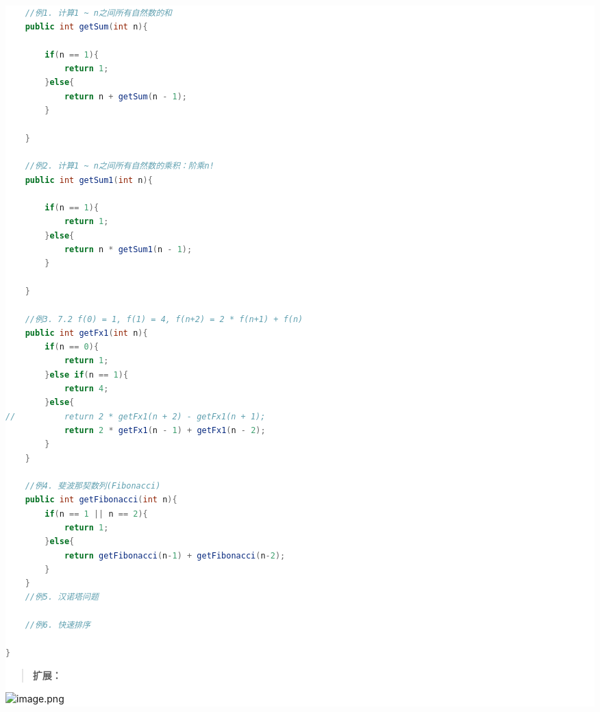 ```java
	//例1. 计算1 ~ n之间所有自然数的和
	public int getSum(int n){
		
		if(n == 1){
			return 1;
		}else{
			return n + getSum(n - 1);
		}
		
	}
	
	//例2. 计算1 ~ n之间所有自然数的乘积：阶乘n!
	public int getSum1(int n){
			
		if(n == 1){
			return 1;
		}else{
			return n * getSum1(n - 1);
		}
			
	}
		
	//例3. 7.2 f(0) = 1, f(1) = 4, f(n+2) = 2 * f(n+1) + f(n)
	public int getFx1(int n){
        if(n == 0){
            return 1;
        }else if(n == 1){
            return 4;
        }else{
//			return 2 * getFx1(n + 2) - getFx1(n + 1);
            return 2 * getFx1(n - 1) + getFx1(n - 2);
        }
    }
    
	//例4. 斐波那契数列(Fibonacci)
	public int getFibonacci(int n){
		if(n == 1 || n == 2){
			return 1;
		}else{
			return getFibonacci(n-1) + getFibonacci(n-2);
		}
	}
	//例5. 汉诺塔问题
		
	//例6. 快速排序
	
}
```
> **扩展：**

![image.png](https://cdn.gxmnzl.xyz/img/SE0407.png)
